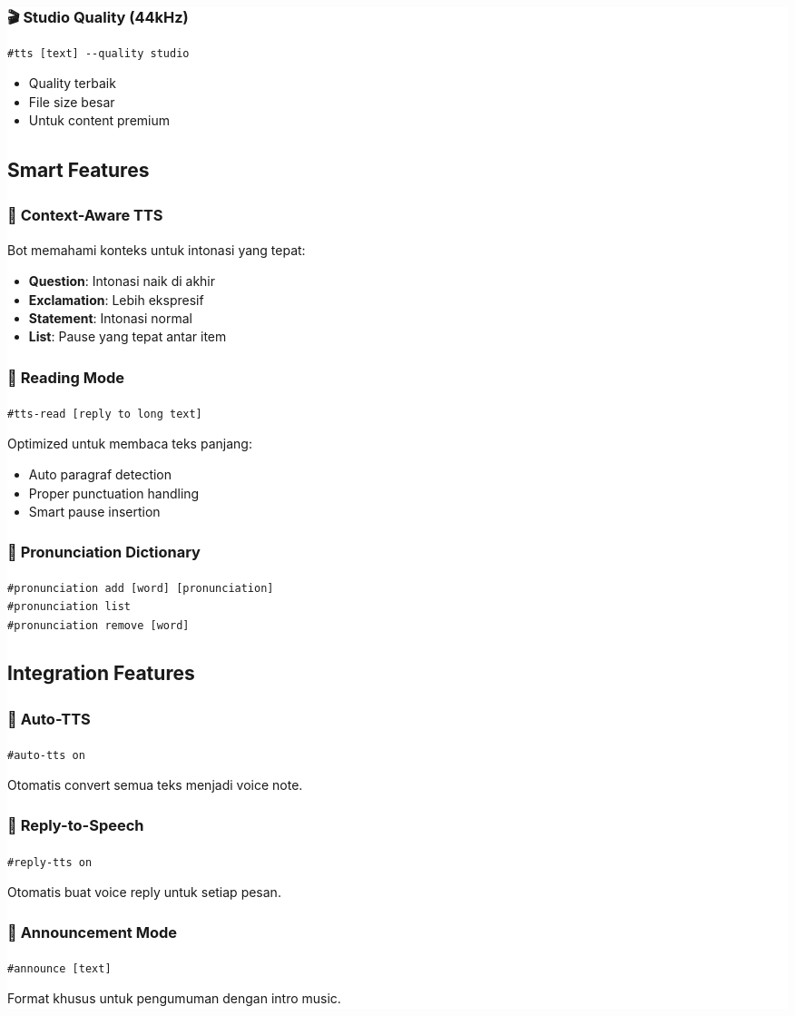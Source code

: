 ### 🎬 **Studio Quality** (44kHz)
```
#tts [text] --quality studio
```
- Quality terbaik
- File size besar
- Untuk content premium

## Smart Features

### 🤖 **Context-Aware TTS**
Bot memahami konteks untuk intonasi yang tepat:
- **Question**: Intonasi naik di akhir
- **Exclamation**: Lebih ekspresif
- **Statement**: Intonasi normal
- **List**: Pause yang tepat antar item

### 📖 **Reading Mode**
```
#tts-read [reply to long text]
```
Optimized untuk membaca teks panjang:
- Auto paragraf detection
- Proper punctuation handling
- Smart pause insertion

### 🎯 **Pronunciation Dictionary**
```
#pronunciation add [word] [pronunciation]
#pronunciation list
#pronunciation remove [word]
```

## Integration Features

### 📱 **Auto-TTS**
```
#auto-tts on
```
Otomatis convert semua teks menjadi voice note.

### 🔄 **Reply-to-Speech**
```
#reply-tts on  
```
Otomatis buat voice reply untuk setiap pesan.

### 📢 **Announcement Mode**
```
#announce [text]
```
Format khusus untuk pengumuman dengan intro music.
